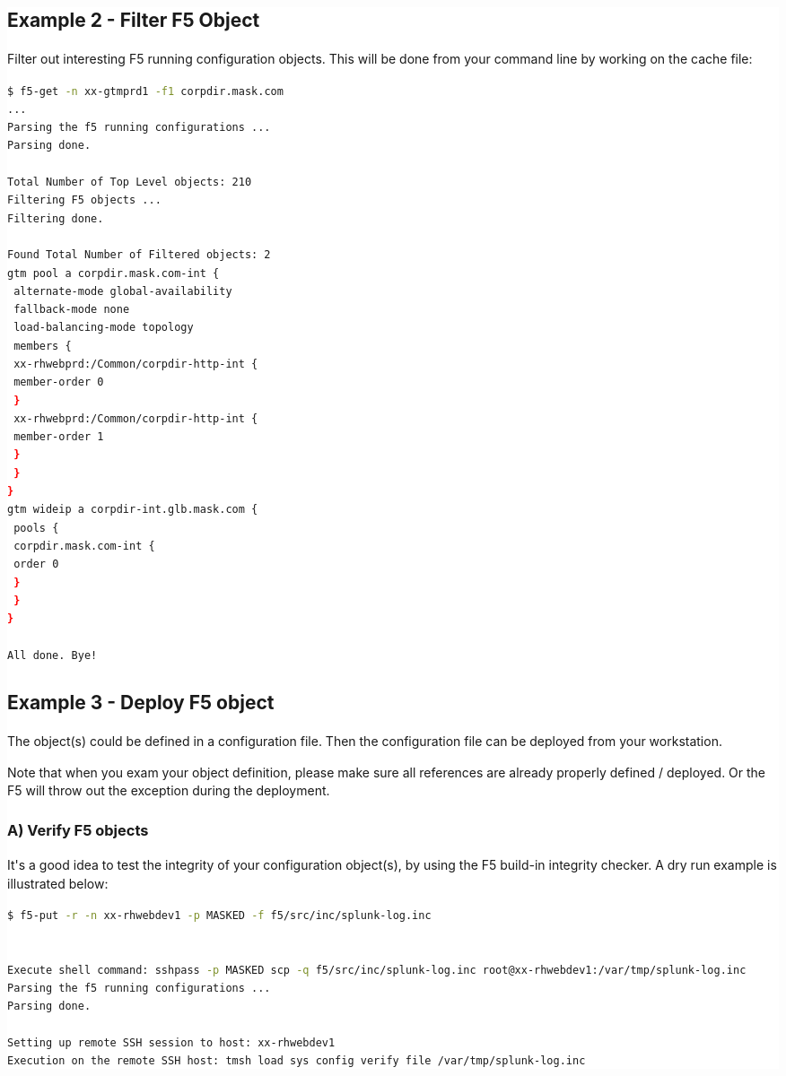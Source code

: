 ## Example 2 - Filter F5 Object
Filter out interesting F5 running configuration objects. This will be done from your command line by working on the cache file:

```bash
$ f5-get -n xx-gtmprd1 -f1 corpdir.mask.com
...
Parsing the f5 running configurations ...
Parsing done.

Total Number of Top Level objects: 210
Filtering F5 objects ...
Filtering done.

Found Total Number of Filtered objects: 2
gtm pool a corpdir.mask.com-int {
 alternate-mode global-availability
 fallback-mode none
 load-balancing-mode topology
 members {
 xx-rhwebprd:/Common/corpdir-http-int {
 member-order 0
 }
 xx-rhwebprd:/Common/corpdir-http-int {
 member-order 1
 }
 }
}
gtm wideip a corpdir-int.glb.mask.com {
 pools {
 corpdir.mask.com-int {
 order 0
 }
 }
}

All done. Bye!
```

## Example 3 - Deploy F5 object
The object(s) could be defined in a configuration file. Then the configuration file can be deployed from your workstation.

Note that when you exam your object definition, please make sure all references are already properly defined / deployed. Or the F5 will throw out the exception during the deployment.  

### A) Verify F5 objects
It's a good idea to test the integrity of your configuration object(s), by using the F5 build-in integrity checker. A dry run example is illustrated below:

```bash
$ f5-put -r -n xx-rhwebdev1 -p MASKED -f f5/src/inc/splunk-log.inc


Execute shell command: sshpass -p MASKED scp -q f5/src/inc/splunk-log.inc root@xx-rhwebdev1:/var/tmp/splunk-log.inc
Parsing the f5 running configurations ...
Parsing done.

Setting up remote SSH session to host: xx-rhwebdev1
Execution on the remote SSH host: tmsh load sys config verify file /var/tmp/splunk-log.inc


```